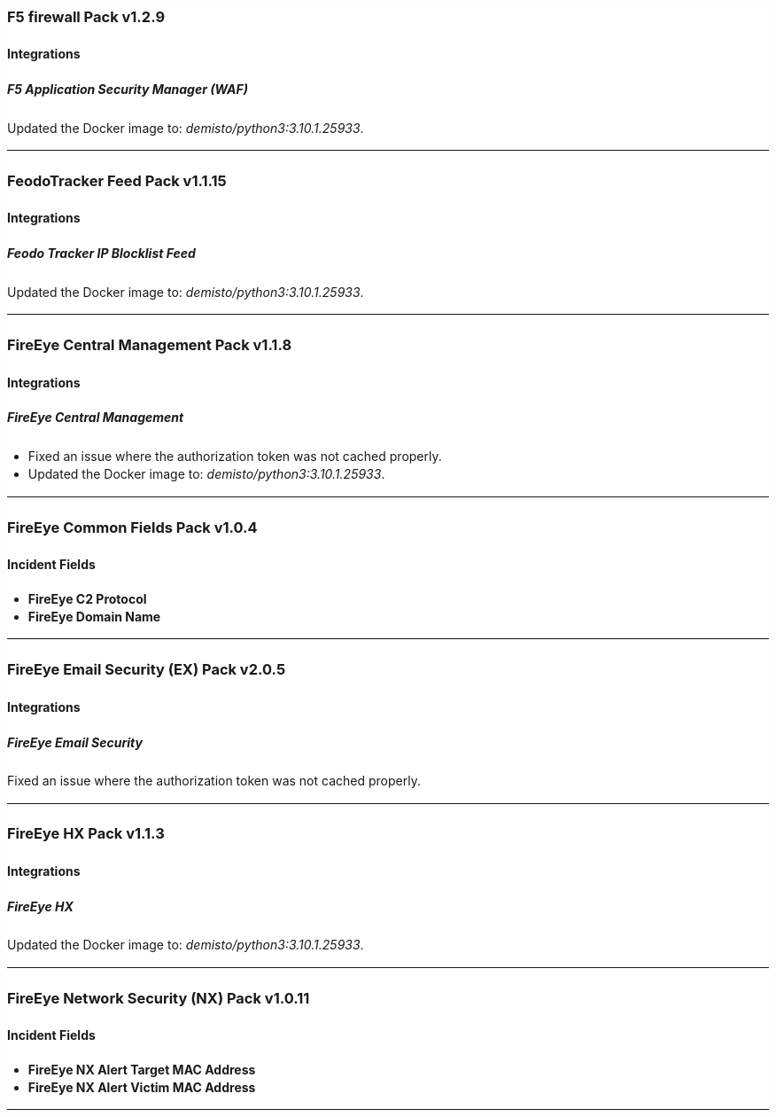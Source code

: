 
### F5 firewall Pack v1.2.9
#### Integrations
##### F5 Application Security Manager (WAF)
Updated the Docker image to: *demisto/python3:3.10.1.25933*.

---

### FeodoTracker Feed Pack v1.1.15
#### Integrations
##### Feodo Tracker IP Blocklist Feed
Updated the Docker image to: *demisto/python3:3.10.1.25933*.

---

### FireEye Central Management Pack v1.1.8
#### Integrations
##### FireEye Central Management
- Fixed an issue where the authorization token was not cached properly.
- Updated the Docker image to: *demisto/python3:3.10.1.25933*.

---

### FireEye Common Fields Pack v1.0.4
#### Incident Fields
- **FireEye C2 Protocol**
- **FireEye Domain Name**

---

### FireEye Email Security (EX) Pack v2.0.5
#### Integrations
##### FireEye Email Security
Fixed an issue where the authorization token was not cached properly.

---

### FireEye HX Pack v1.1.3
#### Integrations
##### FireEye HX
Updated the Docker image to: *demisto/python3:3.10.1.25933*.

---

### FireEye Network Security (NX) Pack v1.0.11
#### Incident Fields
- **FireEye NX Alert Target MAC Address**
- **FireEye NX Alert Victim MAC Address**

---